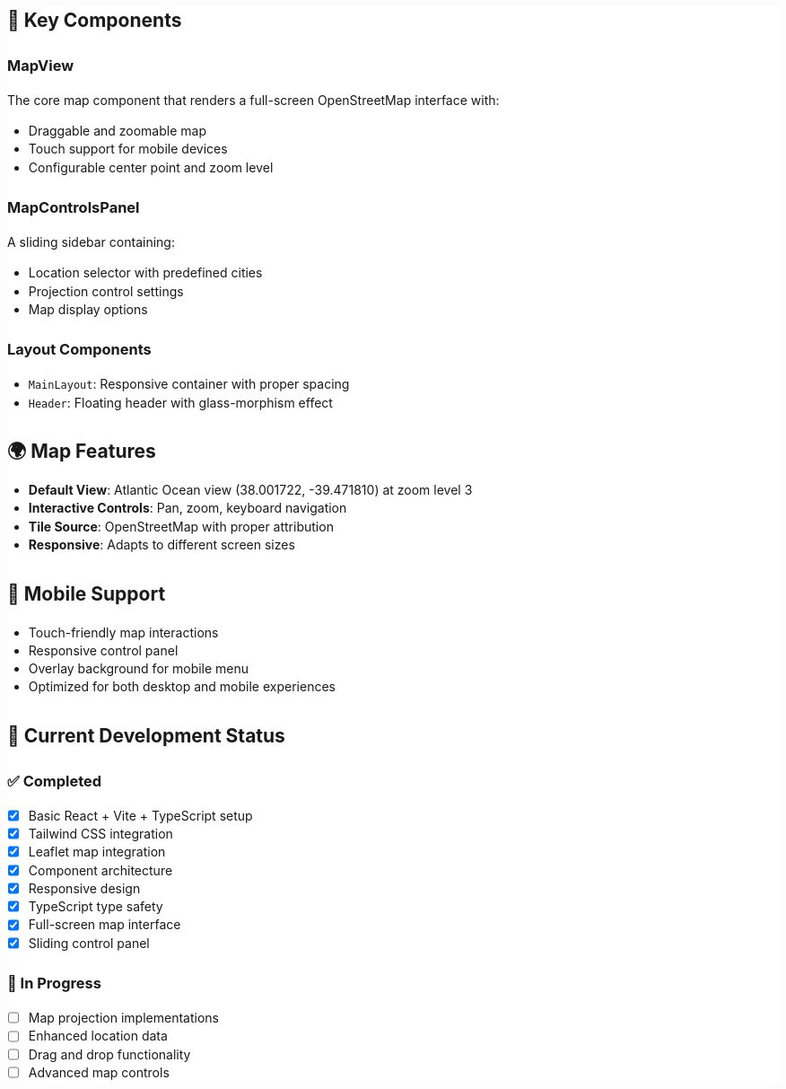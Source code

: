 ## 🎯 Key Components

### MapView
The core map component that renders a full-screen OpenStreetMap interface with:
- Draggable and zoomable map
- Touch support for mobile devices
- Configurable center point and zoom level

### MapControlsPanel
A sliding sidebar containing:
- Location selector with predefined cities
- Projection control settings
- Map display options

### Layout Components
- `MainLayout`: Responsive container with proper spacing
- `Header`: Floating header with glass-morphism effect

## 🌍 Map Features

- **Default View**: Atlantic Ocean view (38.001722, -39.471810) at zoom level 3
- **Interactive Controls**: Pan, zoom, keyboard navigation
- **Tile Source**: OpenStreetMap with proper attribution
- **Responsive**: Adapts to different screen sizes

## 📱 Mobile Support

- Touch-friendly map interactions
- Responsive control panel
- Overlay background for mobile menu
- Optimized for both desktop and mobile experiences

## 🚧 Current Development Status

### ✅ Completed
- [x] Basic React + Vite + TypeScript setup
- [x] Tailwind CSS integration
- [x] Leaflet map integration
- [x] Component architecture
- [x] Responsive design
- [x] TypeScript type safety
- [x] Full-screen map interface
- [x] Sliding control panel

### 🔄 In Progress
- [ ] Map projection implementations
- [ ] Enhanced location data
- [ ] Drag and drop functionality
- [ ] Advanced map controls
